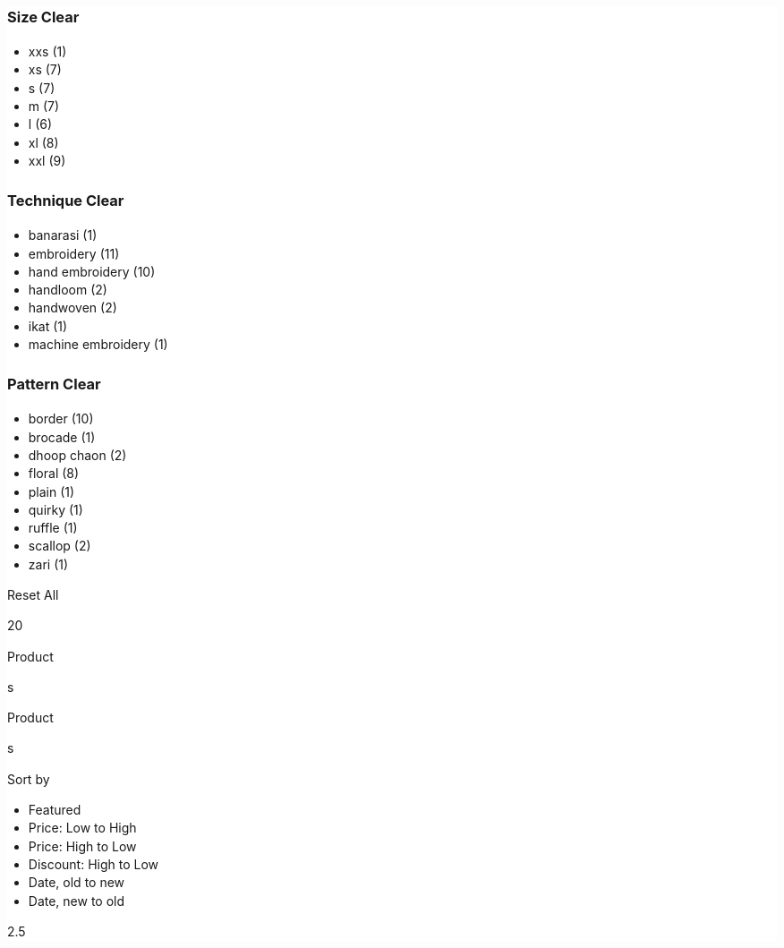 ### Size Clear

- xxs (1)
- xs (7)
- s (7)
- m (7)
- l (6)
- xl (8)
- xxl (9)

### Technique Clear

- banarasi (1)
- embroidery (11)
- hand embroidery (10)
- handloom (2)
- handwoven (2)
- ikat (1)
- machine embroidery (1)

### Pattern Clear

- border (10)
- brocade (1)
- dhoop chaon (2)
- floral (8)
- plain (1)
- quirky (1)
- ruffle (1)
- scallop (2)
- zari (1)

Reset All

20

Product

s

Product

s

Sort by

- Featured
- Price: Low to High
- Price: High to Low
- Discount: High to Low
- Date, old to new
- Date, new to old

[](https://suta.in/products/heartfelt-hellos)

2.5
